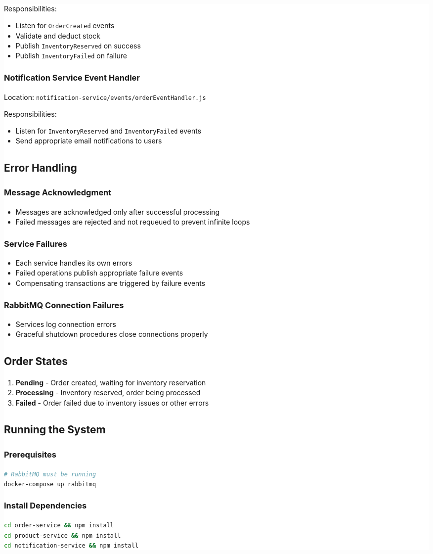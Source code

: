 Responsibilities:

- Listen for `OrderCreated` events
- Validate and deduct stock
- Publish `InventoryReserved` on success
- Publish `InventoryFailed` on failure

### Notification Service Event Handler

Location: `notification-service/events/orderEventHandler.js`

Responsibilities:

- Listen for `InventoryReserved` and `InventoryFailed` events
- Send appropriate email notifications to users

## Error Handling

### Message Acknowledgment

- Messages are acknowledged only after successful processing
- Failed messages are rejected and not requeued to prevent infinite loops

### Service Failures

- Each service handles its own errors
- Failed operations publish appropriate failure events
- Compensating transactions are triggered by failure events

### RabbitMQ Connection Failures

- Services log connection errors
- Graceful shutdown procedures close connections properly

## Order States

1. **Pending** - Order created, waiting for inventory reservation
2. **Processing** - Inventory reserved, order being processed
3. **Failed** - Order failed due to inventory issues or other errors

## Running the System

### Prerequisites

```bash
# RabbitMQ must be running
docker-compose up rabbitmq
```

### Install Dependencies

```bash
cd order-service && npm install
cd product-service && npm install
cd notification-service && npm install
```
